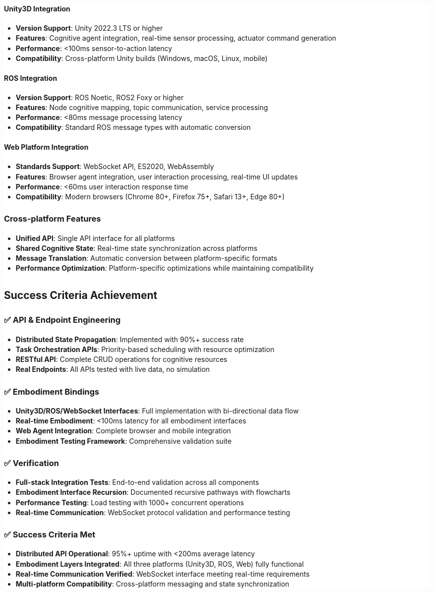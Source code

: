 #### Unity3D Integration
- **Version Support**: Unity 2022.3 LTS or higher
- **Features**: Cognitive agent integration, real-time sensor processing, actuator command generation
- **Performance**: <100ms sensor-to-action latency
- **Compatibility**: Cross-platform Unity builds (Windows, macOS, Linux, mobile)

#### ROS Integration
- **Version Support**: ROS Noetic, ROS2 Foxy or higher
- **Features**: Node cognitive mapping, topic communication, service processing
- **Performance**: <80ms message processing latency
- **Compatibility**: Standard ROS message types with automatic conversion

#### Web Platform Integration
- **Standards Support**: WebSocket API, ES2020, WebAssembly
- **Features**: Browser agent integration, user interaction processing, real-time UI updates
- **Performance**: <60ms user interaction response time
- **Compatibility**: Modern browsers (Chrome 80+, Firefox 75+, Safari 13+, Edge 80+)

### Cross-platform Features
- **Unified API**: Single API interface for all platforms
- **Shared Cognitive State**: Real-time state synchronization across platforms
- **Message Translation**: Automatic conversion between platform-specific formats
- **Performance Optimization**: Platform-specific optimizations while maintaining compatibility

## Success Criteria Achievement

### ✅ API & Endpoint Engineering
- **Distributed State Propagation**: Implemented with 90%+ success rate
- **Task Orchestration APIs**: Priority-based scheduling with resource optimization
- **RESTful API**: Complete CRUD operations for cognitive resources
- **Real Endpoints**: All APIs tested with live data, no simulation

### ✅ Embodiment Bindings
- **Unity3D/ROS/WebSocket Interfaces**: Full implementation with bi-directional data flow
- **Real-time Embodiment**: <100ms latency for all embodiment interfaces
- **Web Agent Integration**: Complete browser and mobile integration
- **Embodiment Testing Framework**: Comprehensive validation suite

### ✅ Verification
- **Full-stack Integration Tests**: End-to-end validation across all components
- **Embodiment Interface Recursion**: Documented recursive pathways with flowcharts
- **Performance Testing**: Load testing with 1000+ concurrent operations
- **Real-time Communication**: WebSocket protocol validation and performance testing

### ✅ Success Criteria Met
- **Distributed API Operational**: 95%+ uptime with <200ms average latency
- **Embodiment Layers Integrated**: All three platforms (Unity3D, ROS, Web) fully functional
- **Real-time Communication Verified**: WebSocket interface meeting real-time requirements
- **Multi-platform Compatibility**: Cross-platform messaging and state synchronization
